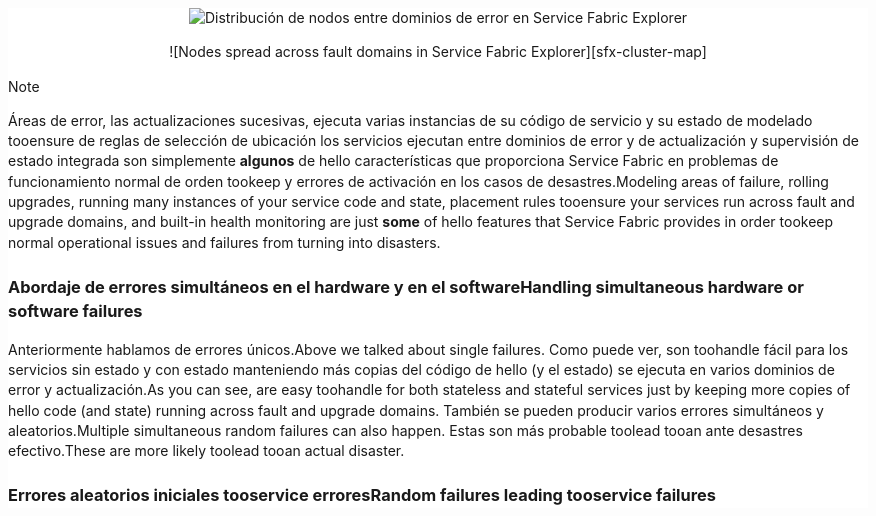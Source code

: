 <span data-ttu-id="d7d79-187"><center>
![Distribución de nodos entre dominios de error en Service Fabric Explorer][sfx-cluster-map]
</center></span><span class="sxs-lookup"><span data-stu-id="d7d79-187"><center>
![Nodes spread across fault domains in Service Fabric Explorer][sfx-cluster-map]
</center></span></span>

> [!NOTE]
> <span data-ttu-id="d7d79-188">Áreas de error, las actualizaciones sucesivas, ejecuta varias instancias de su código de servicio y su estado de modelado tooensure de reglas de selección de ubicación los servicios ejecutan entre dominios de error y de actualización y supervisión de estado integrada son simplemente **algunos** de hello características que proporciona Service Fabric en problemas de funcionamiento normal de orden tookeep y errores de activación en los casos de desastres.</span><span class="sxs-lookup"><span data-stu-id="d7d79-188">Modeling areas of failure, rolling upgrades, running many instances of your service code and state, placement rules tooensure your services run across fault and upgrade domains, and built-in health monitoring are just **some** of hello features that Service Fabric provides in order tookeep normal operational issues and failures from turning into disasters.</span></span> 
>

### <a name="handling-simultaneous-hardware-or-software-failures"></a><span data-ttu-id="d7d79-189">Abordaje de errores simultáneos en el hardware y en el software</span><span class="sxs-lookup"><span data-stu-id="d7d79-189">Handling simultaneous hardware or software failures</span></span>
<span data-ttu-id="d7d79-190">Anteriormente hablamos de errores únicos.</span><span class="sxs-lookup"><span data-stu-id="d7d79-190">Above we talked about single failures.</span></span> <span data-ttu-id="d7d79-191">Como puede ver, son toohandle fácil para los servicios sin estado y con estado manteniendo más copias del código de hello (y el estado) se ejecuta en varios dominios de error y actualización.</span><span class="sxs-lookup"><span data-stu-id="d7d79-191">As you can see, are easy toohandle for both stateless and stateful services just by keeping more copies of hello code (and state) running across fault and upgrade domains.</span></span> <span data-ttu-id="d7d79-192">También se pueden producir varios errores simultáneos y aleatorios.</span><span class="sxs-lookup"><span data-stu-id="d7d79-192">Multiple simultaneous random failures can also happen.</span></span> <span data-ttu-id="d7d79-193">Estas son más probable toolead tooan ante desastres efectivo.</span><span class="sxs-lookup"><span data-stu-id="d7d79-193">These are more likely toolead tooan actual disaster.</span></span>


### <a name="random-failures-leading-tooservice-failures"></a><span data-ttu-id="d7d79-194">Errores aleatorios iniciales tooservice errores</span><span class="sxs-lookup"><span data-stu-id="d7d79-194">Random failures leading tooservice failures</span></span>

[repair-partition-ps]: https://msdn.microsoft.com/library/mt163522.aspx
[azure-regions]: https://azure.microsoft.com/regions/
[dr-ha-guide]: https://msdn.microsoft.com/library/azure/dn251004.aspx
[sfx-cluster-map]: ./media/service-fabric-disaster-recovery/sfx-clustermap.png